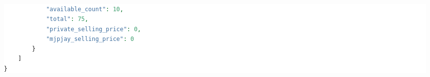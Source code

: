 ```php
            "available_count": 10,
            "total": 75,
            "private_selling_price": 0,
            "mjpjay_selling_price": 0
        }
    ]
}
```




